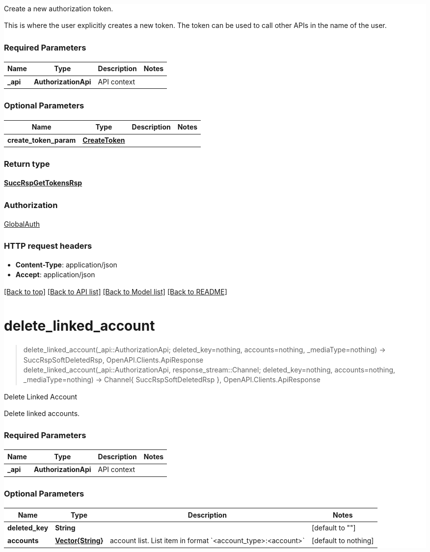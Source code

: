 Create a new authorization token.

This is where the user explicitly creates a new token. The token can be used to call other APIs in the name of the user.

### Required Parameters

Name | Type | Description  | Notes
------------- | ------------- | ------------- | -------------
 **_api** | **AuthorizationApi** | API context | 

### Optional Parameters

Name | Type | Description  | Notes
------------- | ------------- | ------------- | -------------
 **create_token_param** | [**CreateToken**](CreateToken.md) |  | 

### Return type

[**SuccRspGetTokensRsp**](SuccRspGetTokensRsp.md)

### Authorization

[GlobalAuth](../README.md#GlobalAuth)

### HTTP request headers

 - **Content-Type**: application/json
 - **Accept**: application/json

[[Back to top]](#) [[Back to API list]](../README.md#api-endpoints) [[Back to Model list]](../README.md#models) [[Back to README]](../README.md)

# **delete_linked_account**
> delete_linked_account(_api::AuthorizationApi; deleted_key=nothing, accounts=nothing, _mediaType=nothing) -> SuccRspSoftDeletedRsp, OpenAPI.Clients.ApiResponse <br/>
> delete_linked_account(_api::AuthorizationApi, response_stream::Channel; deleted_key=nothing, accounts=nothing, _mediaType=nothing) -> Channel{ SuccRspSoftDeletedRsp }, OpenAPI.Clients.ApiResponse

Delete Linked Account

Delete linked accounts.

### Required Parameters

Name | Type | Description  | Notes
------------- | ------------- | ------------- | -------------
 **_api** | **AuthorizationApi** | API context | 

### Optional Parameters

Name | Type | Description  | Notes
------------- | ------------- | ------------- | -------------
 **deleted_key** | **String** |  | [default to &quot;&quot;]
 **accounts** | [**Vector{String}**](String.md) | account list. List item in format &#x60;&lt;account_type&gt;:&lt;account&gt;&#x60; | [default to nothing]
